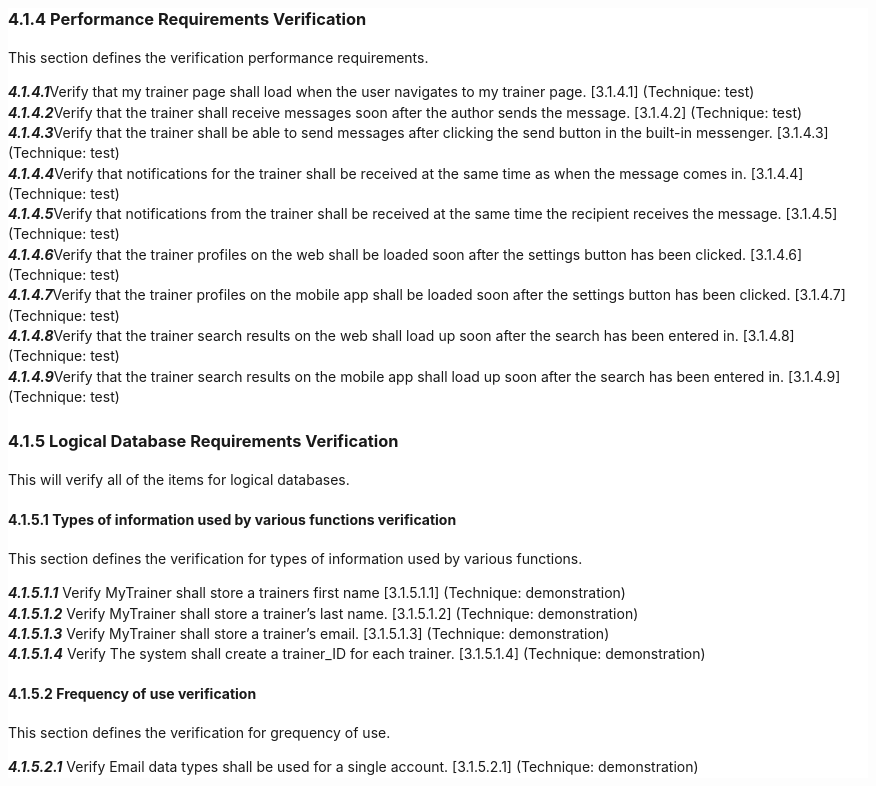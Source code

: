 </p>


### <b>4.1.4 Performance Requirements Verification</b> <a name="4.1.4-performance-requirments-verification" />
This section defines the verification performance requirements.
<p class="tab">
<b><i>4.1.4.1</b></i>Verify that my trainer page shall load when the user navigates to my trainer page. [3.1.4.1] (Technique: test) <br>
<b><i>4.1.4.2</b></i>Verify that the trainer shall receive messages soon after the author sends the message. [3.1.4.2] (Technique: test) <br>
<b><i>4.1.4.3</b></i>Verify that the trainer shall be able to send messages after clicking the send button in the built-in messenger. [3.1.4.3] (Technique: test) <br>
<b><i>4.1.4.4</b></i>Verify that notifications for the trainer shall be received at the same time as when the message comes in. [3.1.4.4] (Technique: test) <br>
<b><i>4.1.4.5</b></i>Verify that notifications from the trainer shall be received at the same time the recipient receives the message. [3.1.4.5] (Technique: test) <br>
<b><i>4.1.4.6</b></i>Verify that the trainer profiles on the web shall be loaded soon after the settings button has been clicked. [3.1.4.6] (Technique: test) <br>
<b><i>4.1.4.7</b></i>Verify that the trainer profiles on the mobile app shall be loaded soon after the settings button has been clicked. [3.1.4.7] (Technique: test) <br>
<b><i>4.1.4.8</b></i>Verify that the trainer search results on the web shall load up soon after the search has been entered in. [3.1.4.8] (Technique: test) <br>
<b><i>4.1.4.9</b></i>Verify that the trainer search results on the mobile app shall load up soon after the search has been entered in. [3.1.4.9] (Technique: test) <br>
</p>


### <b>4.1.5 Logical Database Requirements Verification</b> <a name="4.1.5-logical-database-requirments-verification" />
This will verify all of the items for logical databases.

#### <b>4.1.5.1 Types of information used by various functions verification</b> <a name="4.1.5.1-types-of-information-used-by-various-functions-verifications" />
This section defines the verification for types of information used by various functions.
<p class="tab">
<b><i>4.1.5.1.1</b></i> Verify MyTrainer shall store a trainers first name [3.1.5.1.1] (Technique: demonstration) <br>
<b><i>4.1.5.1.2</b></i> Verify MyTrainer shall store a trainer’s last name. [3.1.5.1.2] (Technique: demonstration) <br>
<b><i>4.1.5.1.3</b></i> Verify MyTrainer shall store a trainer’s email. [3.1.5.1.3] (Technique: demonstration) <br>
<b><i>4.1.5.1.4</b></i> Verify The system shall create a trainer_ID for each trainer. [3.1.5.1.4] (Technique: demonstration) <br>
</p>

#### <b>4.1.5.2 Frequency of use verification</b> <a name="4.1.5.2-frequency-of-use-verifications" />
This section defines the verification for grequency of use.
<p class="tab">
<b><i>4.1.5.2.1</b></i> Verify Email data types shall be used for a single account. [3.1.5.2.1] (Technique: demonstration) <br>
</p> 

